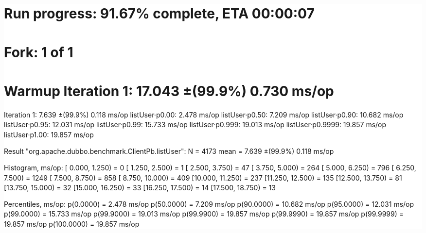 # Run progress: 91.67% complete, ETA 00:00:07
# Fork: 1 of 1
# Warmup Iteration   1: 17.043 ±(99.9%) 0.730 ms/op
Iteration   1: 7.639 ±(99.9%) 0.118 ms/op
                 listUser·p0.00:   2.478 ms/op
                 listUser·p0.50:   7.209 ms/op
                 listUser·p0.90:   10.682 ms/op
                 listUser·p0.95:   12.031 ms/op
                 listUser·p0.99:   15.733 ms/op
                 listUser·p0.999:  19.013 ms/op
                 listUser·p0.9999: 19.857 ms/op
                 listUser·p1.00:   19.857 ms/op



Result "org.apache.dubbo.benchmark.ClientPb.listUser":
  N = 4173
  mean =      7.639 ±(99.9%) 0.118 ms/op

  Histogram, ms/op:
    [ 0.000,  1.250) = 0 
    [ 1.250,  2.500) = 1 
    [ 2.500,  3.750) = 47 
    [ 3.750,  5.000) = 264 
    [ 5.000,  6.250) = 796 
    [ 6.250,  7.500) = 1249 
    [ 7.500,  8.750) = 858 
    [ 8.750, 10.000) = 409 
    [10.000, 11.250) = 237 
    [11.250, 12.500) = 135 
    [12.500, 13.750) = 81 
    [13.750, 15.000) = 32 
    [15.000, 16.250) = 33 
    [16.250, 17.500) = 14 
    [17.500, 18.750) = 13 

  Percentiles, ms/op:
      p(0.0000) =      2.478 ms/op
     p(50.0000) =      7.209 ms/op
     p(90.0000) =     10.682 ms/op
     p(95.0000) =     12.031 ms/op
     p(99.0000) =     15.733 ms/op
     p(99.9000) =     19.013 ms/op
     p(99.9900) =     19.857 ms/op
     p(99.9990) =     19.857 ms/op
     p(99.9999) =     19.857 ms/op
    p(100.0000) =     19.857 ms/op

